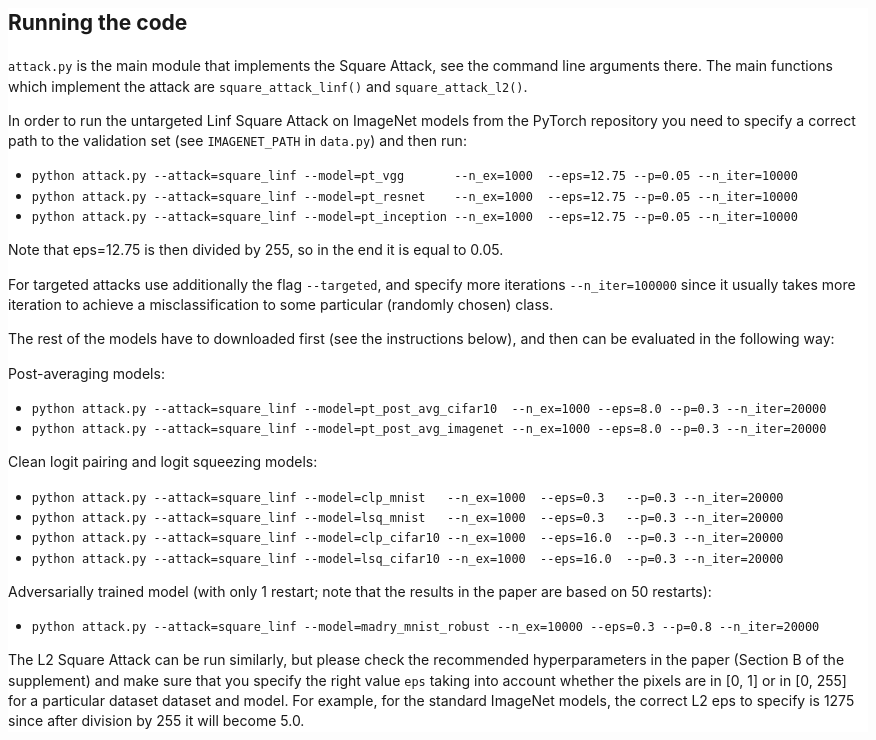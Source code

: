 
## Running the code
`attack.py` is the main module that implements the Square Attack, see the command line arguments there.
The main functions which implement the attack are `square_attack_linf()` and `square_attack_l2()`.

In order to run the untargeted Linf Square Attack on ImageNet models from the PyTorch repository you need to specify a correct path 
to the validation set (see `IMAGENET_PATH` in `data.py`) and then run:
- ``` python attack.py --attack=square_linf --model=pt_vgg       --n_ex=1000  --eps=12.75 --p=0.05 --n_iter=10000 ```
- ``` python attack.py --attack=square_linf --model=pt_resnet    --n_ex=1000  --eps=12.75 --p=0.05 --n_iter=10000 ```
- ``` python attack.py --attack=square_linf --model=pt_inception --n_ex=1000  --eps=12.75 --p=0.05 --n_iter=10000 ```

Note that eps=12.75 is then divided by 255, so in the end it is equal to 0.05.

For targeted attacks use additionally the flag `--targeted`, and specify more iterations `--n_iter=100000` since
it usually takes more iteration to achieve a misclassification to some particular (randomly chosen) class.

The rest of the models have to downloaded first (see the instructions below), and then can be evaluated in the following way:

Post-averaging models:
- ``` python attack.py --attack=square_linf --model=pt_post_avg_cifar10  --n_ex=1000 --eps=8.0 --p=0.3 --n_iter=20000 ```
- ``` python attack.py --attack=square_linf --model=pt_post_avg_imagenet --n_ex=1000 --eps=8.0 --p=0.3 --n_iter=20000 ```

Clean logit pairing and logit squeezing models:
- ``` python attack.py --attack=square_linf --model=clp_mnist   --n_ex=1000  --eps=0.3   --p=0.3 --n_iter=20000 ```
- ``` python attack.py --attack=square_linf --model=lsq_mnist   --n_ex=1000  --eps=0.3   --p=0.3 --n_iter=20000 ```
- ``` python attack.py --attack=square_linf --model=clp_cifar10 --n_ex=1000  --eps=16.0  --p=0.3 --n_iter=20000 ```
- ``` python attack.py --attack=square_linf --model=lsq_cifar10 --n_ex=1000  --eps=16.0  --p=0.3 --n_iter=20000 ```

Adversarially trained model (with only 1 restart; note that the results in the paper are based on 50 restarts):
- ``` python attack.py --attack=square_linf --model=madry_mnist_robust --n_ex=10000 --eps=0.3 --p=0.8 --n_iter=20000 ```

The L2 Square Attack can be run similarly, but please check the recommended hyperparameters in the paper (Section B of the supplement)
and make sure that you specify the right value `eps` taking into account whether the pixels are in [0, 1] or in [0, 255] 
for a particular dataset dataset and model.
For example, for the standard ImageNet models, the correct L2 eps to specify is 1275 since after division by 255 it will become 5.0.
